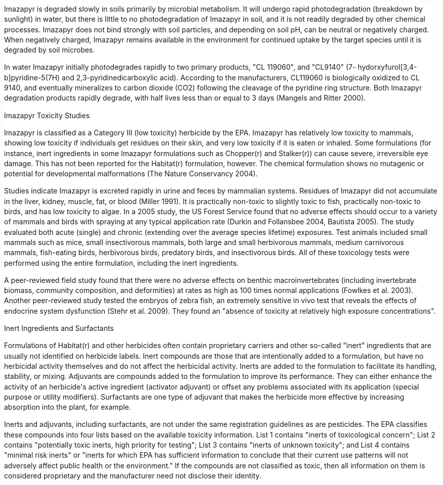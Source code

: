 Imazapyr is degraded slowly in soils primarily by microbial metabolism. It will undergo rapid photodegradation (breakdown by sunlight) in water, but there is little to no photodegradation of Imazapyr in soil, and it is not readily degraded by other chemical processes. Imazapyr does not bind strongly with soil particles, and depending on soil pH, can be neutral or negatively charged. When negatively charged, Imazapyr remains available in the environment for continued uptake by the target species until it is degraded by soil microbes.  
  
In water Imazapyr initially photodegrades rapidly to two primary products, "CL 119060", and "CL9140" (7- hydorxyfurol[3,4-b]pyridine-5(7H) and 2,3-pyridinedicarboxylic acid). According to the manufacturers, CL119060 is biologically oxidized to CL 9140, and eventually mineralizes to carbon dioxide (CO2) following the cleavage of the pyridine ring structure. Both Imazapyr degradation products rapidly degrade, with half lives less than or equal to 3 days (Mangels and Ritter 2000).  
  
Imazapyr Toxicity Studies  
  
Imazapyr is classified as a Category III (low toxicity) herbicide by the EPA. Imazapyr has relatively low toxicity to mammals, showing low toxicity if individuals get residues on their skin, and very low toxicity if it is eaten or inhaled. Some formulations (for instance, inert ingredients in some Imazapyr formulations such as Chopper(r) and Stalker(r)) can cause severe, irreversible eye damage. This has not been reported for the Habitat(r) formulation, however. The chemical formulation shows no mutagenic or potential for developmental malformations (The Nature Conservancy 2004).  
  
Studies indicate Imazapyr is excreted rapidly in urine and feces by mammalian systems. Residues of Imazapyr did not accumulate in the liver, kidney, muscle, fat, or blood (Miller 1991). It is practically non-toxic to slightly toxic to fish, practically non-toxic to birds, and has low toxicity to algae. In a 2005 study, the US Forest Service found that no adverse effects should occur to a variety of mammals and birds with spraying at any typical application rate (Durkin and Follansbee 2004, Bautista 2005). The study evaluated both acute (single) and chronic (extending over the average species lifetime) exposures. Test animals included small mammals such as mice, small insectivorous mammals, both large and small herbivorous mammals, medium carnivorous mammals, fish-eating birds, herbivorous birds, predatory birds, and insectivorous birds. All of these toxicology tests were performed using the entire formulation, including the inert ingredients.  
  
A peer-reviewed field study found that there were no adverse effects on benthic macroinvertebrates (including invertebrate biomass, community composition, and deformities) at rates as high as 100 times normal applications (Fowlkes et al. 2003). Another peer-reviewed study tested the embryos of zebra fish, an extremely sensitive in vivo test that reveals the effects of endocrine system dysfunction (Stehr et al. 2009). They found an "absence of toxicity at relatively high exposure concentrations".  
  
Inert Ingredients and Surfactants  
  
Formulations of Habitat(r) and other herbicides often contain proprietary carriers and other so-called "inert" ingredients that are usually not identified on herbicide labels. Inert compounds are those that are intentionally added to a formulation, but have no herbicidal activity themselves and do not affect the herbicidal activity. Inerts are added to the formulation to facilitate its handling, stability, or mixing. Adjuvants are compounds added to the formulation to improve its performance. They can either enhance the activity of an herbicide's active ingredient (activator adjuvant) or offset any problems associated with its application (special purpose or utility modifiers). Surfactants are one type of adjuvant that makes the herbicide more effective by increasing absorption into the plant, for example.  
  
Inerts and adjuvants, including surfactants, are not under the same registration guidelines as are pesticides. The EPA classifies these compounds into four lists based on the available toxicity information. List 1 contains "inerts of toxicological concern"; List 2 contains "potentially toxic inerts, high priority for testing"; List 3 contains "inerts of unknown toxicity"; and List 4 contains "minimal risk inerts" or "inerts for which EPA has sufficient information to conclude that their current use patterns will not adversely affect public health or the environment." If the compounds are not classified as toxic, then all information on them is considered proprietary and the manufacturer need not disclose their identity.  
  